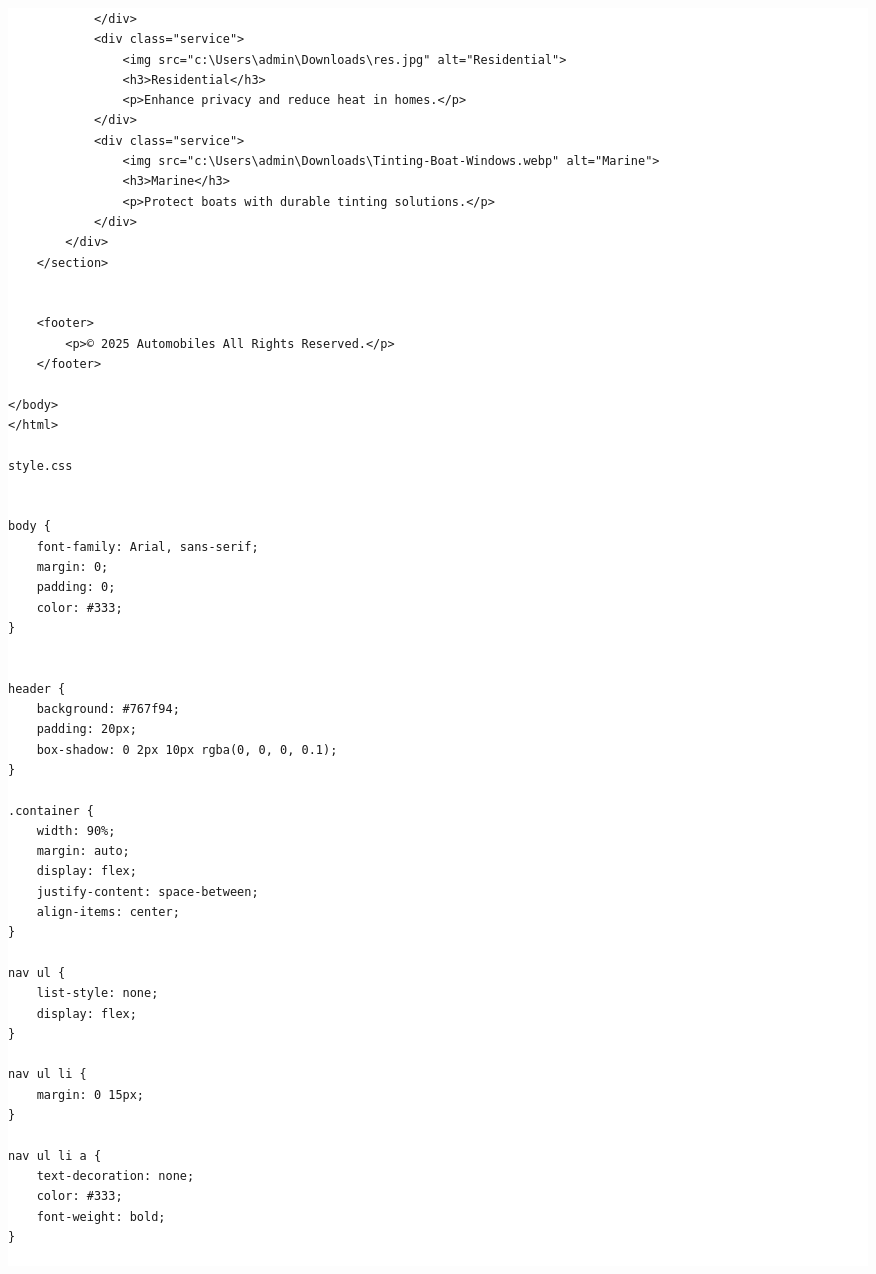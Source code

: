 ```
            </div>
            <div class="service">
                <img src="c:\Users\admin\Downloads\res.jpg" alt="Residential">
                <h3>Residential</h3>
                <p>Enhance privacy and reduce heat in homes.</p>
            </div>
            <div class="service">
                <img src="c:\Users\admin\Downloads\Tinting-Boat-Windows.webp" alt="Marine">
                <h3>Marine</h3>
                <p>Protect boats with durable tinting solutions.</p>
            </div>
        </div>
    </section>

    
    <footer>
        <p>© 2025 Automobiles All Rights Reserved.</p>
    </footer>

</body>
</html>

style.css


body {
    font-family: Arial, sans-serif;
    margin: 0;
    padding: 0;
    color: #333;
}


header {
    background: #767f94;
    padding: 20px;
    box-shadow: 0 2px 10px rgba(0, 0, 0, 0.1);
}

.container {
    width: 90%;
    margin: auto;
    display: flex;
    justify-content: space-between;
    align-items: center;
}

nav ul {
    list-style: none;
    display: flex;
}

nav ul li {
    margin: 0 15px;
}

nav ul li a {
    text-decoration: none;
    color: #333;
    font-weight: bold;
}


```